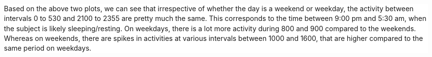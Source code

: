Based on the above two plots, we can see that irrespective of whether the day is a weekend or weekday, the activity between intervals 0 to 530 and 2100 to 2355 are pretty much the same. This corresponds to the time between 9:00 pm and 5:30 am, when the subject is likely sleeping/resting.   On weekdays, there is a lot more activity during 800 and 900 compared to the weekends. Whereas on weekends, there are spikes in activities at various intervals between 1000 and 1600, that are higher compared to the same period on weekdays.    



